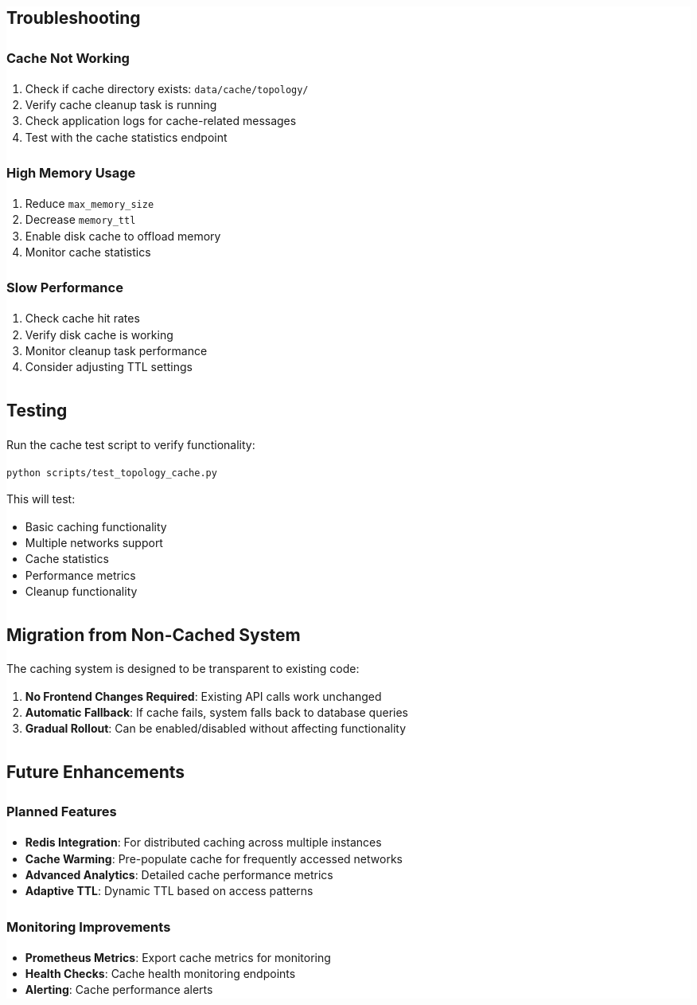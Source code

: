 ## Troubleshooting

### Cache Not Working
1. Check if cache directory exists: `data/cache/topology/`
2. Verify cache cleanup task is running
3. Check application logs for cache-related messages
4. Test with the cache statistics endpoint

### High Memory Usage
1. Reduce `max_memory_size`
2. Decrease `memory_ttl`
3. Enable disk cache to offload memory
4. Monitor cache statistics

### Slow Performance
1. Check cache hit rates
2. Verify disk cache is working
3. Monitor cleanup task performance
4. Consider adjusting TTL settings

## Testing

Run the cache test script to verify functionality:

```bash
python scripts/test_topology_cache.py
```

This will test:
- Basic caching functionality
- Multiple networks support
- Cache statistics
- Performance metrics
- Cleanup functionality

## Migration from Non-Cached System

The caching system is designed to be transparent to existing code:

1. **No Frontend Changes Required**: Existing API calls work unchanged
2. **Automatic Fallback**: If cache fails, system falls back to database queries
3. **Gradual Rollout**: Can be enabled/disabled without affecting functionality

## Future Enhancements

### Planned Features
- **Redis Integration**: For distributed caching across multiple instances
- **Cache Warming**: Pre-populate cache for frequently accessed networks
- **Advanced Analytics**: Detailed cache performance metrics
- **Adaptive TTL**: Dynamic TTL based on access patterns

### Monitoring Improvements
- **Prometheus Metrics**: Export cache metrics for monitoring
- **Health Checks**: Cache health monitoring endpoints
- **Alerting**: Cache performance alerts 